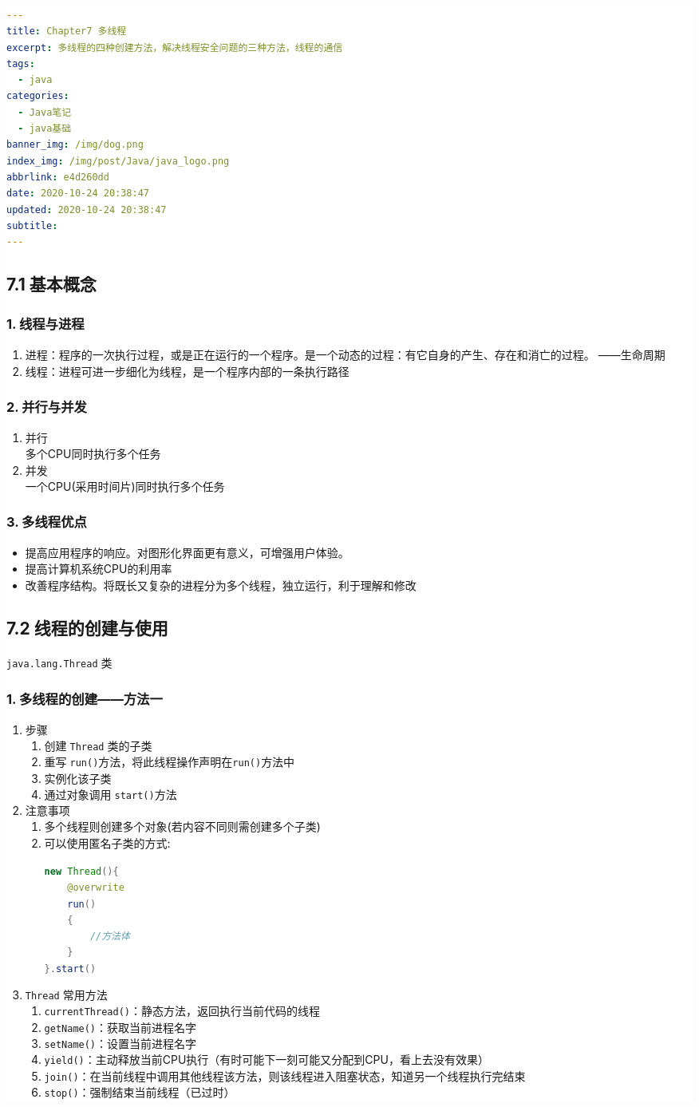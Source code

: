 ```yaml
---
title: Chapter7 多线程
excerpt: 多线程的四种创建方法，解决线程安全问题的三种方法，线程的通信
tags:
  - java
categories:
  - Java笔记
  - java基础
banner_img: /img/dog.png
index_img: /img/post/Java/java_logo.png
abbrlink: e4d260dd
date: 2020-10-24 20:38:47
updated: 2020-10-24 20:38:47
subtitle:
---
```

## 7.1 基本概念
### 1. 线程与进程
1. 进程：程序的一次执行过程，或是正在运行的一个程序。是一个动态的过程：有它自身的产生、存在和消亡的过程。 ——生命周期
2. 线程：进程可进一步细化为线程，是一个程序内部的一条执行路径

### 2. 并行与并发
1. 并行  
   多个CPU同时执行多个任务
2. 并发  
   一个CPU(采用时间片)同时执行多个任务

### 3. 多线程优点
* 提高应用程序的响应。对图形化界面更有意义，可增强用户体验。
* 提高计算机系统CPU的利用率
* 改善程序结构。将既长又复杂的进程分为多个线程，独立运行，利于理解和修改

## 7.2 线程的创建与使用
`java.lang.Thread` 类
### 1. 多线程的创建——方法一
1. 步骤
   1. 创建 `Thread` 类的子类
   2. 重写 `run()`方法，将此线程操作声明在`run()`方法中
   3. 实例化该子类
   4. 通过对象调用 `start()`方法
2. 注意事项
   1. 多个线程则创建多个对象(若内容不同则需创建多个子类)
   2. 可以使用匿名子类的方式:
        ```java
        new Thread(){
            @overwrite
            run()
            {
                //方法体
            }
        }.start()
        ```
3. `Thread` 常用方法
    1. `currentThread()`：静态方法，返回执行当前代码的线程
    2. `getName()`：获取当前进程名字
    3. `setName()`：设置当前进程名字
    4. `yield()`：主动释放当前CPU执行（有时可能下一刻可能又分配到CPU，看上去没有效果）
    5. `join()`：在当前线程中调用其他线程该方法，则该线程进入阻塞状态，知道另一个线程执行完结束
    6. `stop()`：强制结束当前线程（已过时）